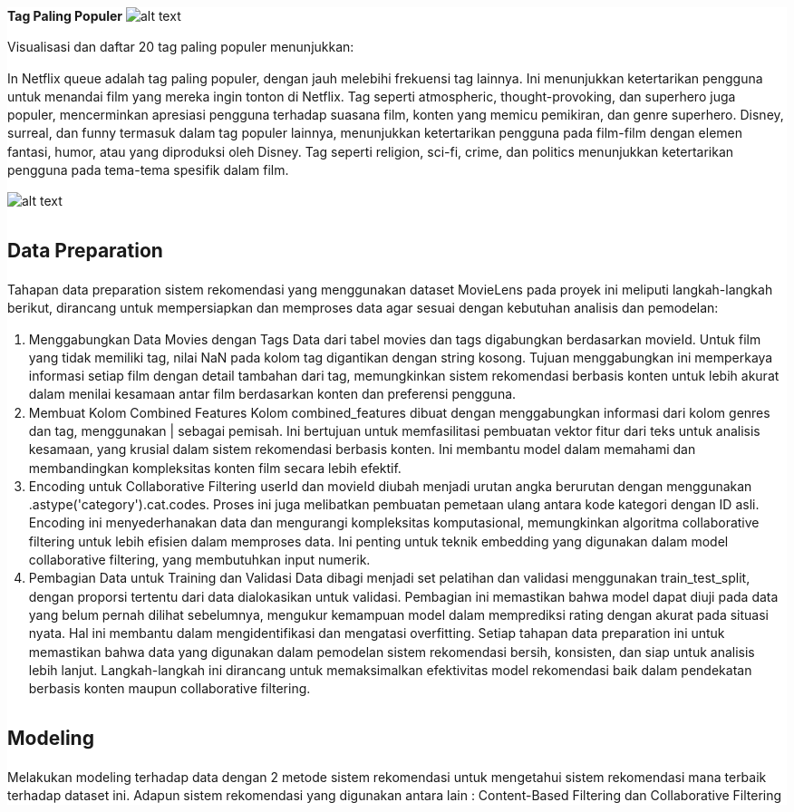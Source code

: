 **Tag Paling Populer**
![alt text](image-9.png)

Visualisasi dan daftar 20 tag paling populer menunjukkan:

In Netflix queue adalah tag paling populer, dengan jauh melebihi frekuensi tag lainnya. Ini menunjukkan ketertarikan pengguna untuk menandai film yang mereka ingin tonton di Netflix.
Tag seperti atmospheric, thought-provoking, dan superhero juga populer, mencerminkan apresiasi pengguna terhadap suasana film, konten yang memicu pemikiran, dan genre superhero.
Disney, surreal, dan funny termasuk dalam tag populer lainnya, menunjukkan ketertarikan pengguna pada film-film dengan elemen fantasi, humor, atau yang diproduksi oleh Disney.
Tag seperti religion, sci-fi, crime, dan politics menunjukkan ketertarikan pengguna pada tema-tema spesifik dalam film.

![alt text](image-10.png)


## Data Preparation
Tahapan data preparation sistem rekomendasi yang menggunakan dataset MovieLens pada proyek ini meliputi langkah-langkah berikut, dirancang untuk mempersiapkan dan memproses data agar sesuai dengan kebutuhan analisis dan pemodelan:

1. Menggabungkan Data Movies dengan Tags
   Data dari tabel movies dan tags digabungkan berdasarkan movieId. Untuk film yang tidak memiliki tag, nilai NaN pada kolom tag digantikan dengan string kosong. Tujuan menggabungkan ini memperkaya informasi setiap film dengan detail tambahan dari tag, memungkinkan sistem rekomendasi berbasis konten untuk lebih akurat dalam menilai kesamaan antar film berdasarkan konten dan preferensi pengguna.
2. Membuat Kolom Combined Features
   Kolom combined_features dibuat dengan menggabungkan informasi dari kolom genres dan tag, menggunakan | sebagai pemisah. Ini bertujuan untuk memfasilitasi pembuatan vektor fitur dari teks untuk analisis kesamaan, yang krusial dalam sistem rekomendasi berbasis konten. Ini membantu model dalam memahami dan membandingkan kompleksitas konten film secara lebih efektif.
3. Encoding untuk Collaborative Filtering
   userId dan movieId diubah menjadi urutan angka berurutan dengan menggunakan .astype('category').cat.codes. Proses ini juga melibatkan pembuatan pemetaan ulang antara kode kategori dengan ID asli. Encoding ini menyederhanakan data dan mengurangi kompleksitas komputasional, memungkinkan algoritma collaborative filtering untuk lebih efisien dalam memproses data. Ini penting untuk teknik embedding yang digunakan dalam model collaborative filtering, yang membutuhkan input numerik.
4. Pembagian Data untuk Training dan Validasi
   Data dibagi menjadi set pelatihan dan validasi menggunakan train_test_split, dengan proporsi tertentu dari data dialokasikan untuk validasi. Pembagian ini memastikan bahwa model dapat diuji pada data yang belum pernah dilihat sebelumnya, mengukur kemampuan model dalam memprediksi rating dengan akurat pada situasi nyata. Hal ini membantu dalam mengidentifikasi dan mengatasi overfitting.
Setiap tahapan data preparation ini untuk memastikan bahwa data yang digunakan dalam pemodelan sistem rekomendasi bersih, konsisten, dan siap untuk analisis lebih lanjut. Langkah-langkah ini dirancang untuk memaksimalkan efektivitas model rekomendasi baik dalam pendekatan berbasis konten maupun collaborative filtering.
   
## Modeling
Melakukan modeling terhadap data dengan 2 metode sistem rekomendasi untuk mengetahui sistem rekomendasi mana terbaik terhadap dataset ini.
Adapun sistem rekomendasi yang digunakan antara lain : Content-Based Filtering dan Collaborative Filtering
